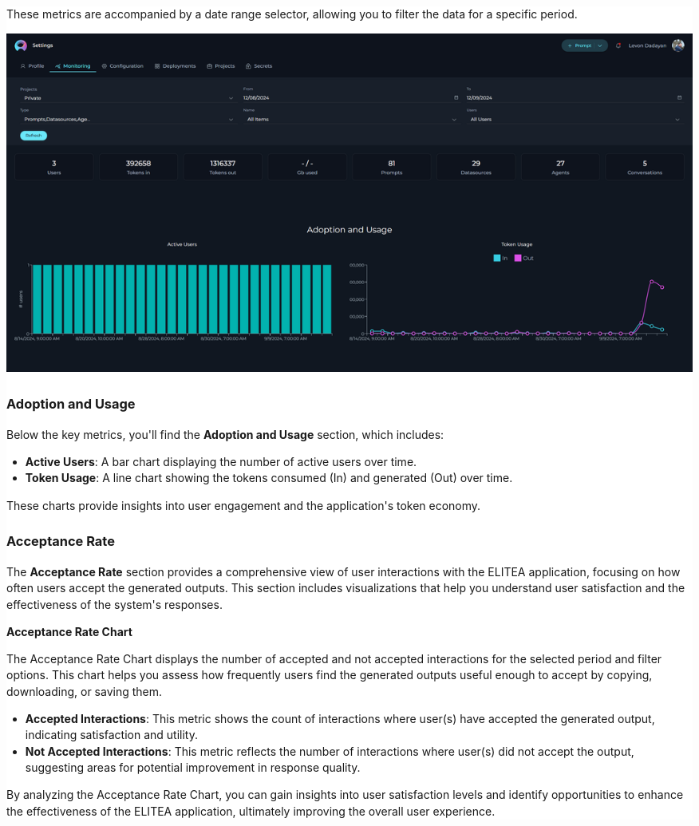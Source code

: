 These metrics are accompanied by a date range selector, allowing you to filter the data for a specific period.

![Intro-Settings_Monitoring(Part1)](../../img/platform/menus/settings/Intro-Settings_Monitoring(Part1).png)

### Adoption and Usage

Below the key metrics, you'll find the **Adoption and Usage** section, which includes:

* **Active Users**: A bar chart displaying the number of active users over time.
* **Token Usage**: A line chart showing the tokens consumed (In) and generated (Out) over time.

These charts provide insights into user engagement and the application's token economy.


### Acceptance Rate

The **Acceptance Rate** section provides a comprehensive view of user interactions with the ELITEA application, focusing on how often users accept the generated outputs. This section includes visualizations that help you understand user satisfaction and the effectiveness of the system's responses.

**Acceptance Rate Chart**

The Acceptance Rate Chart displays the number of accepted and not accepted interactions for the selected period and filter options. This chart helps you assess how frequently users find the generated outputs useful enough to accept by copying, downloading, or saving them.

* **Accepted Interactions**: This metric shows the count of interactions where user(s) have accepted the generated output, indicating satisfaction and utility.
* **Not Accepted Interactions**: This metric reflects the number of interactions where user(s) did not accept the output, suggesting areas for potential improvement in response quality.

By analyzing the Acceptance Rate Chart, you can gain insights into user satisfaction levels and identify opportunities to enhance the effectiveness of the ELITEA application, ultimately improving the overall user experience.
